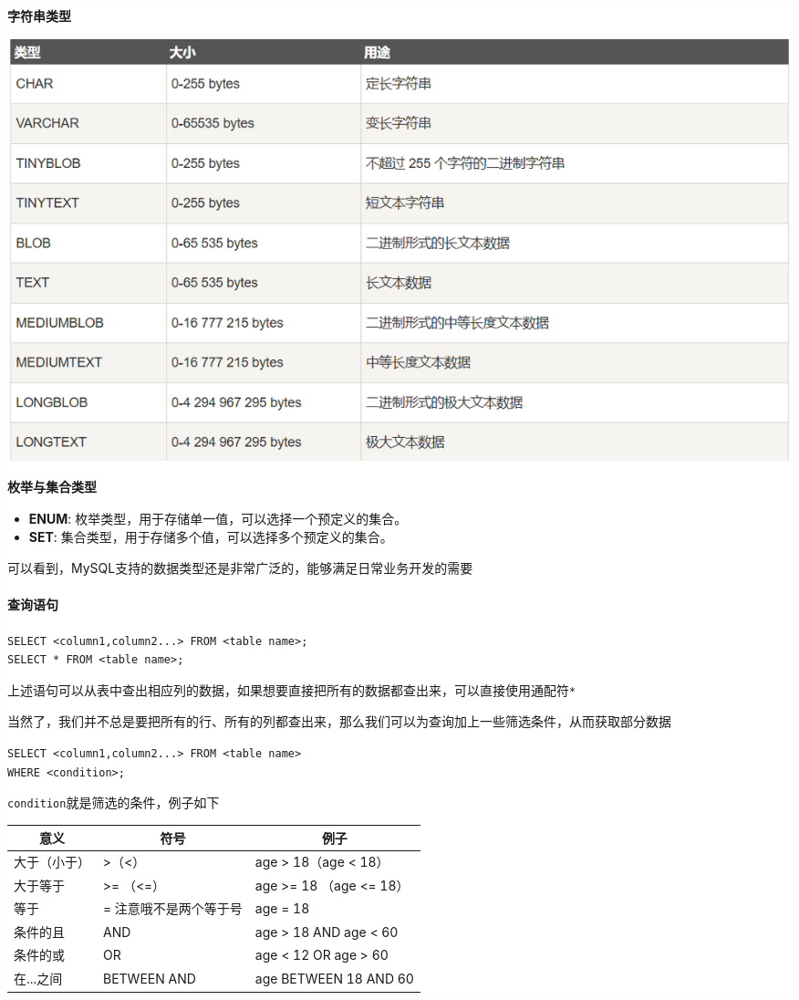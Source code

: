**字符串类型**

<img src="string.png">

**枚举与集合类型**

- **ENUM**: 枚举类型，用于存储单一值，可以选择一个预定义的集合。
- **SET**: 集合类型，用于存储多个值，可以选择多个预定义的集合。

可以看到，MySQL支持的数据类型还是非常广泛的，能够满足日常业务开发的需要

#### 查询语句

```mysql
SELECT <column1,column2...> FROM <table name>;
SELECT * FROM <table name>;
```

上述语句可以从表中查出相应列的数据，如果想要直接把所有的数据都查出来，可以直接使用通配符`*`

当然了，我们并不总是要把所有的行、所有的列都查出来，那么我们可以为查询加上一些筛选条件，从而获取部分数据

```mysql
SELECT <column1,column2...> FROM <table name>
WHERE <condition>;
```

`condition`就是筛选的条件，例子如下

| 意义         | 符号                           | 例子                    |
| ------------ | ------------------------------ | ----------------------- |
| 大于（小于） | >（<）                         | age > 18（age < 18）    |
| 大于等于     | >= （<=）                      | age >= 18 （age <= 18） |
| 等于         | =         注意哦不是两个等于号 | age = 18                |
| 条件的且     | AND                            | age > 18 AND age < 60   |
| 条件的或     | OR                             | age < 12 OR age > 60    |
| 在...之间    | BETWEEN     AND                | age BETWEEN 18 AND 60   |
